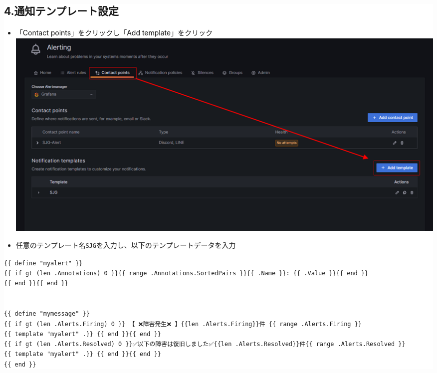 ## 4.通知テンプレート設定

* 「Contact points」をクリックし「Add template」をクリック
![](../images/grafana-alert/1-6.png)

* 任意のテンプレート名`SJG`を入力し、以下のテンプレートデータを入力
```
{{ define "myalert" }}
{{ if gt (len .Annotations) 0 }}{{ range .Annotations.SortedPairs }}{{ .Name }}: {{ .Value }}{{ end }}
{{ end }}{{ end }}


{{ define "mymessage" }}
{{ if gt (len .Alerts.Firing) 0 }} 【 ❌障害発生❌ 】{{len .Alerts.Firing}}件 {{ range .Alerts.Firing }}
{{ template "myalert" .}} {{ end }}{{ end }}
{{ if gt (len .Alerts.Resolved) 0 }}✅以下の障害は復旧しました✅{{len .Alerts.Resolved}}件{{ range .Alerts.Resolved }}
{{ template "myalert" .}} {{ end }}{{ end }}
{{ end }}
```